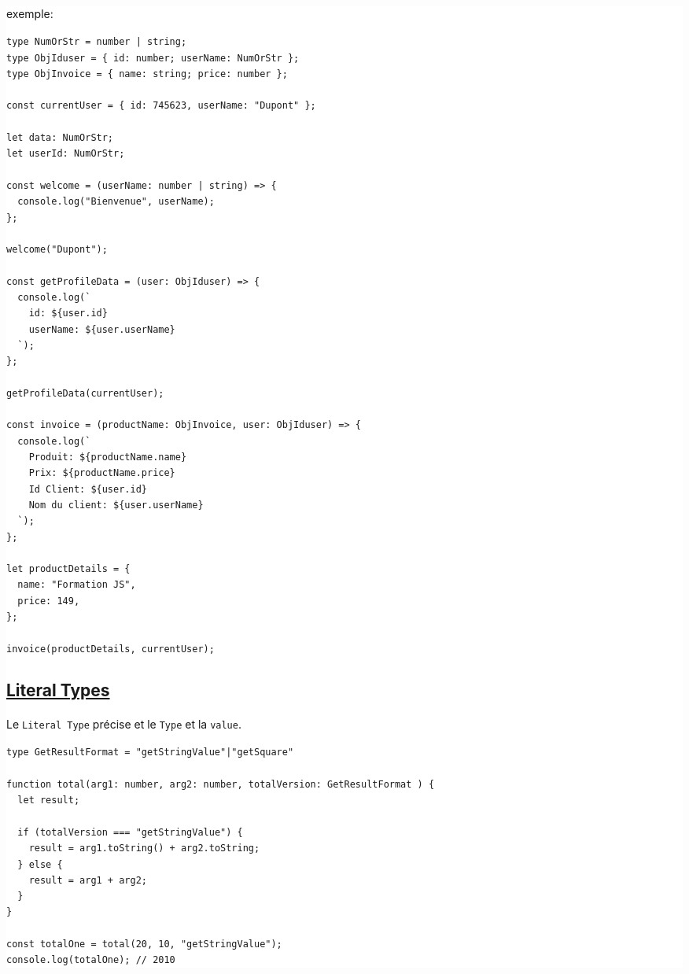 exemple:

```
type NumOrStr = number | string;
type ObjIduser = { id: number; userName: NumOrStr };
type ObjInvoice = { name: string; price: number };

const currentUser = { id: 745623, userName: "Dupont" };

let data: NumOrStr;
let userId: NumOrStr;

const welcome = (userName: number | string) => {
  console.log("Bienvenue", userName);
};

welcome("Dupont");

const getProfileData = (user: ObjIduser) => {
  console.log(`
    id: ${user.id}
    userName: ${user.userName}
  `);
};

getProfileData(currentUser);

const invoice = (productName: ObjInvoice, user: ObjIduser) => {
  console.log(`
    Produit: ${productName.name}
    Prix: ${productName.price}
    Id Client: ${user.id}
    Nom du client: ${user.userName}
  `);
};

let productDetails = {
  name: "Formation JS",
  price: 149,
};

invoice(productDetails, currentUser);
```

## [Literal Types](https://www.typescriptlang.org/docs/handbook/literal-types.html)

Le `Literal Type` précise et le `Type` et la `value`.

```
type GetResultFormat = "getStringValue"|"getSquare"

function total(arg1: number, arg2: number, totalVersion: GetResultFormat ) {
  let result;

  if (totalVersion === "getStringValue") {
    result = arg1.toString() + arg2.toString;
  } else {
    result = arg1 + arg2;
  }
}

const totalOne = total(20, 10, "getStringValue");
console.log(totalOne); // 2010

```